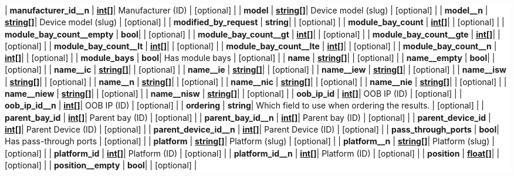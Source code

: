 | **manufacturer_id__n** | [**int[]**](../Model/int.md)| Manufacturer (ID) | [optional] |
| **model** | [**string[]**](../Model/string.md)| Device model (slug) | [optional] |
| **model__n** | [**string[]**](../Model/string.md)| Device model (slug) | [optional] |
| **modified_by_request** | **string**|  | [optional] |
| **module_bay_count** | [**int[]**](../Model/int.md)|  | [optional] |
| **module_bay_count__empty** | **bool**|  | [optional] |
| **module_bay_count__gt** | [**int[]**](../Model/int.md)|  | [optional] |
| **module_bay_count__gte** | [**int[]**](../Model/int.md)|  | [optional] |
| **module_bay_count__lt** | [**int[]**](../Model/int.md)|  | [optional] |
| **module_bay_count__lte** | [**int[]**](../Model/int.md)|  | [optional] |
| **module_bay_count__n** | [**int[]**](../Model/int.md)|  | [optional] |
| **module_bays** | **bool**| Has module bays | [optional] |
| **name** | [**string[]**](../Model/string.md)|  | [optional] |
| **name__empty** | **bool**|  | [optional] |
| **name__ic** | [**string[]**](../Model/string.md)|  | [optional] |
| **name__ie** | [**string[]**](../Model/string.md)|  | [optional] |
| **name__iew** | [**string[]**](../Model/string.md)|  | [optional] |
| **name__isw** | [**string[]**](../Model/string.md)|  | [optional] |
| **name__n** | [**string[]**](../Model/string.md)|  | [optional] |
| **name__nic** | [**string[]**](../Model/string.md)|  | [optional] |
| **name__nie** | [**string[]**](../Model/string.md)|  | [optional] |
| **name__niew** | [**string[]**](../Model/string.md)|  | [optional] |
| **name__nisw** | [**string[]**](../Model/string.md)|  | [optional] |
| **oob_ip_id** | [**int[]**](../Model/int.md)| OOB IP (ID) | [optional] |
| **oob_ip_id__n** | [**int[]**](../Model/int.md)| OOB IP (ID) | [optional] |
| **ordering** | **string**| Which field to use when ordering the results. | [optional] |
| **parent_bay_id** | [**int[]**](../Model/int.md)| Parent bay (ID) | [optional] |
| **parent_bay_id__n** | [**int[]**](../Model/int.md)| Parent bay (ID) | [optional] |
| **parent_device_id** | [**int[]**](../Model/int.md)| Parent Device (ID) | [optional] |
| **parent_device_id__n** | [**int[]**](../Model/int.md)| Parent Device (ID) | [optional] |
| **pass_through_ports** | **bool**| Has pass-through ports | [optional] |
| **platform** | [**string[]**](../Model/string.md)| Platform (slug) | [optional] |
| **platform__n** | [**string[]**](../Model/string.md)| Platform (slug) | [optional] |
| **platform_id** | [**int[]**](../Model/int.md)| Platform (ID) | [optional] |
| **platform_id__n** | [**int[]**](../Model/int.md)| Platform (ID) | [optional] |
| **position** | [**float[]**](../Model/float.md)|  | [optional] |
| **position__empty** | **bool**|  | [optional] |